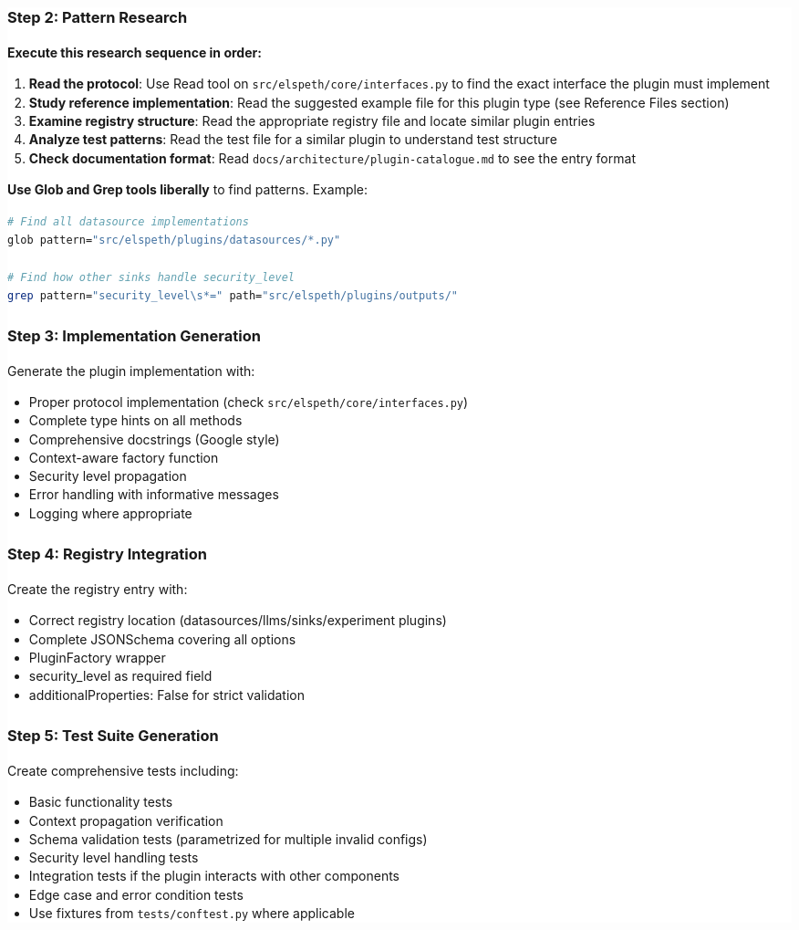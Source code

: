 ### Step 2: Pattern Research

**Execute this research sequence in order:**

1. **Read the protocol**: Use Read tool on `src/elspeth/core/interfaces.py` to find the exact interface the plugin must implement
2. **Study reference implementation**: Read the suggested example file for this plugin type (see Reference Files section)
3. **Examine registry structure**: Read the appropriate registry file and locate similar plugin entries
4. **Analyze test patterns**: Read the test file for a similar plugin to understand test structure
5. **Check documentation format**: Read `docs/architecture/plugin-catalogue.md` to see the entry format

**Use Glob and Grep tools liberally** to find patterns. Example:
```bash
# Find all datasource implementations
glob pattern="src/elspeth/plugins/datasources/*.py"

# Find how other sinks handle security_level
grep pattern="security_level\s*=" path="src/elspeth/plugins/outputs/"
```

### Step 3: Implementation Generation

Generate the plugin implementation with:

- Proper protocol implementation (check `src/elspeth/core/interfaces.py`)
- Complete type hints on all methods
- Comprehensive docstrings (Google style)
- Context-aware factory function
- Security level propagation
- Error handling with informative messages
- Logging where appropriate

### Step 4: Registry Integration

Create the registry entry with:

- Correct registry location (datasources/llms/sinks/experiment plugins)
- Complete JSONSchema covering all options
- PluginFactory wrapper
- security_level as required field
- additionalProperties: False for strict validation

### Step 5: Test Suite Generation

Create comprehensive tests including:

- Basic functionality tests
- Context propagation verification
- Schema validation tests (parametrized for multiple invalid configs)
- Security level handling tests
- Integration tests if the plugin interacts with other components
- Edge case and error condition tests
- Use fixtures from `tests/conftest.py` where applicable
